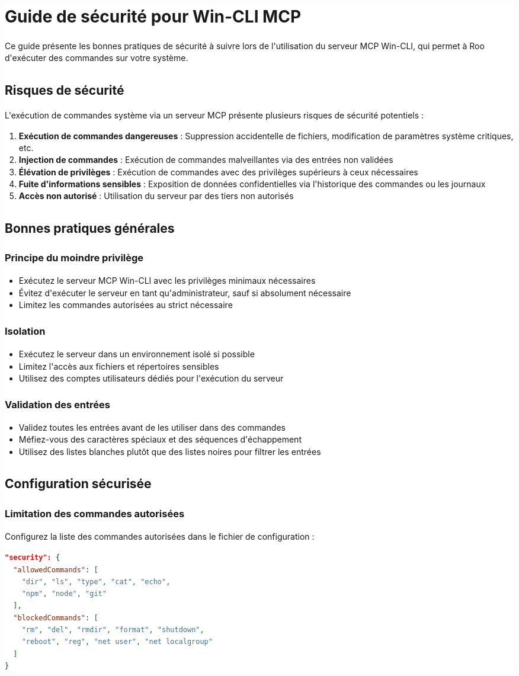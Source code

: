 # Guide de sécurité pour Win-CLI MCP

Ce guide présente les bonnes pratiques de sécurité à suivre lors de l'utilisation du serveur MCP Win-CLI, qui permet à Roo d'exécuter des commandes sur votre système.

## Risques de sécurité

L'exécution de commandes système via un serveur MCP présente plusieurs risques de sécurité potentiels :

1. **Exécution de commandes dangereuses** : Suppression accidentelle de fichiers, modification de paramètres système critiques, etc.
2. **Injection de commandes** : Exécution de commandes malveillantes via des entrées non validées
3. **Élévation de privilèges** : Exécution de commandes avec des privilèges supérieurs à ceux nécessaires
4. **Fuite d'informations sensibles** : Exposition de données confidentielles via l'historique des commandes ou les journaux
5. **Accès non autorisé** : Utilisation du serveur par des tiers non autorisés

## Bonnes pratiques générales

### Principe du moindre privilège

- Exécutez le serveur MCP Win-CLI avec les privilèges minimaux nécessaires
- Évitez d'exécuter le serveur en tant qu'administrateur, sauf si absolument nécessaire
- Limitez les commandes autorisées au strict nécessaire

### Isolation

- Exécutez le serveur dans un environnement isolé si possible
- Limitez l'accès aux fichiers et répertoires sensibles
- Utilisez des comptes utilisateurs dédiés pour l'exécution du serveur

### Validation des entrées

- Validez toutes les entrées avant de les utiliser dans des commandes
- Méfiez-vous des caractères spéciaux et des séquences d'échappement
- Utilisez des listes blanches plutôt que des listes noires pour filtrer les entrées

## Configuration sécurisée

### Limitation des commandes autorisées

Configurez la liste des commandes autorisées dans le fichier de configuration :

```json
"security": {
  "allowedCommands": [
    "dir", "ls", "type", "cat", "echo",
    "npm", "node", "git"
  ],
  "blockedCommands": [
    "rm", "del", "rmdir", "format", "shutdown",
    "reboot", "reg", "net user", "net localgroup"
  ]
}
```

